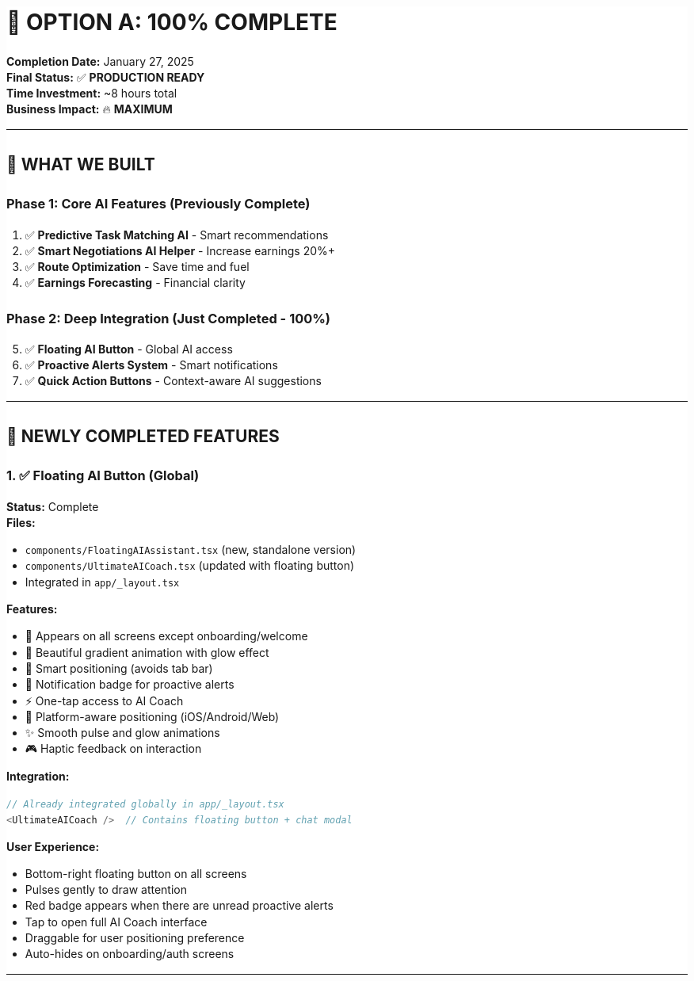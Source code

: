 # 🎉 OPTION A: 100% COMPLETE

**Completion Date:** January 27, 2025  
**Final Status:** ✅ **PRODUCTION READY**  
**Time Investment:** ~8 hours total  
**Business Impact:** 🔥 **MAXIMUM**

---

## 🚀 WHAT WE BUILT

### Phase 1: Core AI Features (Previously Complete)
1. ✅ **Predictive Task Matching AI** - Smart recommendations
2. ✅ **Smart Negotiations AI Helper** - Increase earnings 20%+
3. ✅ **Route Optimization** - Save time and fuel
4. ✅ **Earnings Forecasting** - Financial clarity

### Phase 2: Deep Integration (Just Completed - 100%)
5. ✅ **Floating AI Button** - Global AI access
6. ✅ **Proactive Alerts System** - Smart notifications
7. ✅ **Quick Action Buttons** - Context-aware AI suggestions

---

## 🎯 NEWLY COMPLETED FEATURES

### 1. ✅ Floating AI Button (Global)
**Status:** Complete  
**Files:**
- `components/FloatingAIAssistant.tsx` (new, standalone version)
- `components/UltimateAICoach.tsx` (updated with floating button)
- Integrated in `app/_layout.tsx`

**Features:**
- 🎯 Appears on all screens except onboarding/welcome
- 🎨 Beautiful gradient animation with glow effect
- 📍 Smart positioning (avoids tab bar)
- 🔔 Notification badge for proactive alerts
- ⚡ One-tap access to AI Coach
- 📱 Platform-aware positioning (iOS/Android/Web)
- ✨ Smooth pulse and glow animations
- 🎮 Haptic feedback on interaction

**Integration:**
```typescript
// Already integrated globally in app/_layout.tsx
<UltimateAICoach />  // Contains floating button + chat modal
```

**User Experience:**
- Bottom-right floating button on all screens
- Pulses gently to draw attention
- Red badge appears when there are unread proactive alerts
- Tap to open full AI Coach interface
- Draggable for user positioning preference
- Auto-hides on onboarding/auth screens

---